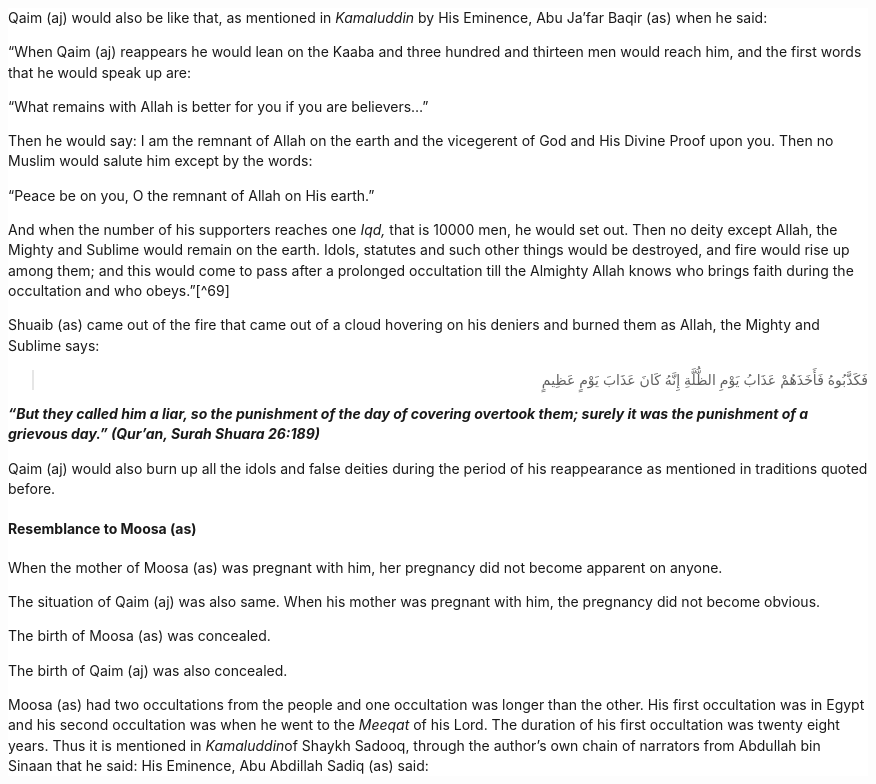 Qaim (aj) would also be like that, as mentioned in *Kamaluddin* by His
Eminence, Abu Ja’far Baqir (as) when he said:

“When Qaim (aj) reappears he would lean on the Kaaba and three hundred
and thirteen men would reach him, and the first words that he would
speak up are:

“What remains with Allah is better for you if you are believers…”

Then he would say: I am the remnant of Allah on the earth and the
vicegerent of God and His Divine Proof upon you. Then no Muslim would
salute him except by the words:

“Peace be on you, O the remnant of Allah on His earth.”

And when the number of his supporters reaches one *Iqd,* that is 10000
men, he would set out. Then no deity except Allah, the Mighty and
Sublime would remain on the earth. Idols, statutes and such other things
would be destroyed, and fire would rise up among them; and this would
come to pass after a prolonged occultation till the Almighty Allah knows
who brings faith during the occultation and who obeys.”[^69]

Shuaib (as) came out of the fire that came out of a cloud hovering on
his deniers and burned them as Allah, the Mighty and Sublime says:

<blockquote dir="rtl">
  <p>
فَكَذَّبُوهُ فَأَخَذَهُمْ عَذَابُ يَوْمِ الظُّلَّةِ إِنَّهُ كَانَ
عَذَابَ يَوْمٍ عَظِيمٍ
  </p>
</blockquote>

***“But they called him a liar, so the punishment of the day of covering
overtook them; surely it was the punishment of a grievous day.” (Qur’an,
Surah Shuara 26:189)***

Qaim (aj) would also burn up all the idols and false deities during the
period of his reappearance as mentioned in traditions quoted before.

#### Resemblance to Moosa (as)

When the mother of Moosa (as) was pregnant with him, her pregnancy did
not become apparent on anyone.

The situation of Qaim (aj) was also same. When his mother was pregnant
with him, the pregnancy did not become obvious.

The birth of Moosa (as) was concealed.

The birth of Qaim (aj) was also concealed.

Moosa (as) had two occultations from the people and one occultation was
longer than the other. His first occultation was in Egypt and his second
occultation was when he went to the *Meeqat* of his Lord. The duration
of his first occultation was twenty eight years. Thus it is mentioned in
*Kamaluddin*of Shaykh Sadooq, through the author’s own chain of
narrators from Abdullah bin Sinaan that he said: His Eminence, Abu
Abdillah Sadiq (as) said:
